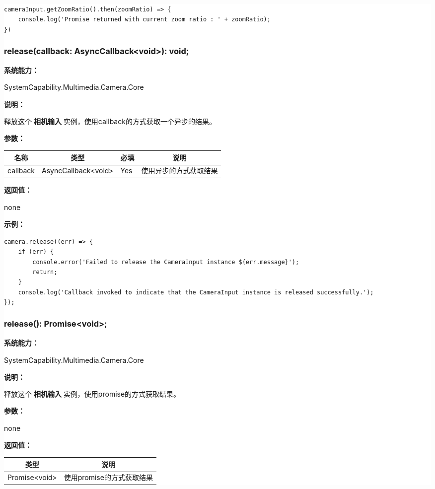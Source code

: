 ```
cameraInput.getZoomRatio().then(zoomRatio) => {
    console.log('Promise returned with current zoom ratio : ' + zoomRatio);
})
```

### release\(callback: AsyncCallback<void\>\): void;

**系统能力：**

SystemCapability.Multimedia.Camera.Core

**说明：**

释放这个 **相机输入** 实例，使用callback的方式获取一个异步的结果。

**参数：**

| 名称     | 类型                 | 必填 | 说明                        |
|----------|----------------------|-----------|------------------------------------|
| callback | AsyncCallback<void\> | Yes       | 使用异步的方式获取结果                 |

**返回值：**

none

**示例：**

```
camera.release((err) => {
    if (err) {
        console.error('Failed to release the CameraInput instance ${err.message}');
        return;
    }
    console.log('Callback invoked to indicate that the CameraInput instance is released successfully.');
});
```

### release(): Promise<void\>;

**系统能力：**

SystemCapability.Multimedia.Camera.Core

**说明：**

释放这个 **相机输入** 实例，使用promise的方式获取结果。

**参数：**

none

**返回值：**

| 类型           | 说明                                 |
|----------------|---------------------------------------------|
| Promise<void\> | 使用promise的方式获取结果                      |
